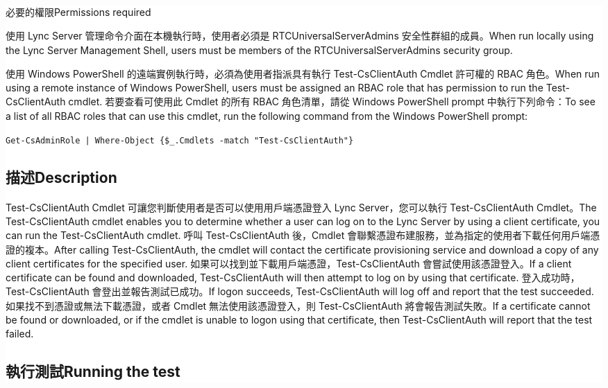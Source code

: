 <tr class="odd">
<td><p><span data-ttu-id="f3ce5-108">必要的權限</span><span class="sxs-lookup"><span data-stu-id="f3ce5-108">Permissions required</span></span></p></td>
<td><p><span data-ttu-id="f3ce5-109">使用 Lync Server 管理命令介面在本機執行時，使用者必須是 RTCUniversalServerAdmins 安全性群組的成員。</span><span class="sxs-lookup"><span data-stu-id="f3ce5-109">When run locally using the Lync Server Management Shell, users must be members of the RTCUniversalServerAdmins security group.</span></span></p>
<p><span data-ttu-id="f3ce5-110">使用 Windows PowerShell 的遠端實例執行時，必須為使用者指派具有執行 Test-CsClientAuth Cmdlet 許可權的 RBAC 角色。</span><span class="sxs-lookup"><span data-stu-id="f3ce5-110">When run using a remote instance of Windows PowerShell, users must be assigned an RBAC role that has permission to run the Test-CsClientAuth cmdlet.</span></span> <span data-ttu-id="f3ce5-111">若要查看可使用此 Cmdlet 的所有 RBAC 角色清單，請從 Windows PowerShell prompt 中執行下列命令：</span><span class="sxs-lookup"><span data-stu-id="f3ce5-111">To see a list of all RBAC roles that can use this cmdlet, run the following command from the Windows PowerShell prompt:</span></span></p>
<pre><code>Get-CsAdminRole | Where-Object {$_.Cmdlets -match &quot;Test-CsClientAuth&quot;}</code></pre></td>
</tr>
</tbody>
</table>


<div>

## <a name="description"></a><span data-ttu-id="f3ce5-112">描述</span><span class="sxs-lookup"><span data-stu-id="f3ce5-112">Description</span></span>

<span data-ttu-id="f3ce5-113">Test-CsClientAuth Cmdlet 可讓您判斷使用者是否可以使用用戶端憑證登入 Lync Server，您可以執行 Test-CsClientAuth Cmdlet。</span><span class="sxs-lookup"><span data-stu-id="f3ce5-113">The Test-CsClientAuth cmdlet enables you to determine whether a user can log on to the Lync Server by using a client certificate, you can run the Test-CsClientAuth cmdlet.</span></span> <span data-ttu-id="f3ce5-114">呼叫 Test-CsClientAuth 後，Cmdlet 會聯繫憑證布建服務，並為指定的使用者下載任何用戶端憑證的複本。</span><span class="sxs-lookup"><span data-stu-id="f3ce5-114">After calling Test-CsClientAuth, the cmdlet will contact the certificate provisioning service and download a copy of any client certificates for the specified user.</span></span> <span data-ttu-id="f3ce5-115">如果可以找到並下載用戶端憑證，Test-CsClientAuth 會嘗試使用該憑證登入。</span><span class="sxs-lookup"><span data-stu-id="f3ce5-115">If a client certificate can be found and downloaded, Test-CsClientAuth will then attempt to log on by using that certificate.</span></span> <span data-ttu-id="f3ce5-116">登入成功時，Test-CsClientAuth 會登出並報告測試已成功。</span><span class="sxs-lookup"><span data-stu-id="f3ce5-116">If logon succeeds, Test-CsClientAuth will log off and report that the test succeeded.</span></span> <span data-ttu-id="f3ce5-117">如果找不到憑證或無法下載憑證，或者 Cmdlet 無法使用該憑證登入，則 Test-CsClientAuth 將會報告測試失敗。</span><span class="sxs-lookup"><span data-stu-id="f3ce5-117">If a certificate cannot be found or downloaded, or if the cmdlet is unable to logon using that certificate, then Test-CsClientAuth will report that the test failed.</span></span>

</div>

<div>

## <a name="running-the-test"></a><span data-ttu-id="f3ce5-118">執行測試</span><span class="sxs-lookup"><span data-stu-id="f3ce5-118">Running the test</span></span>
